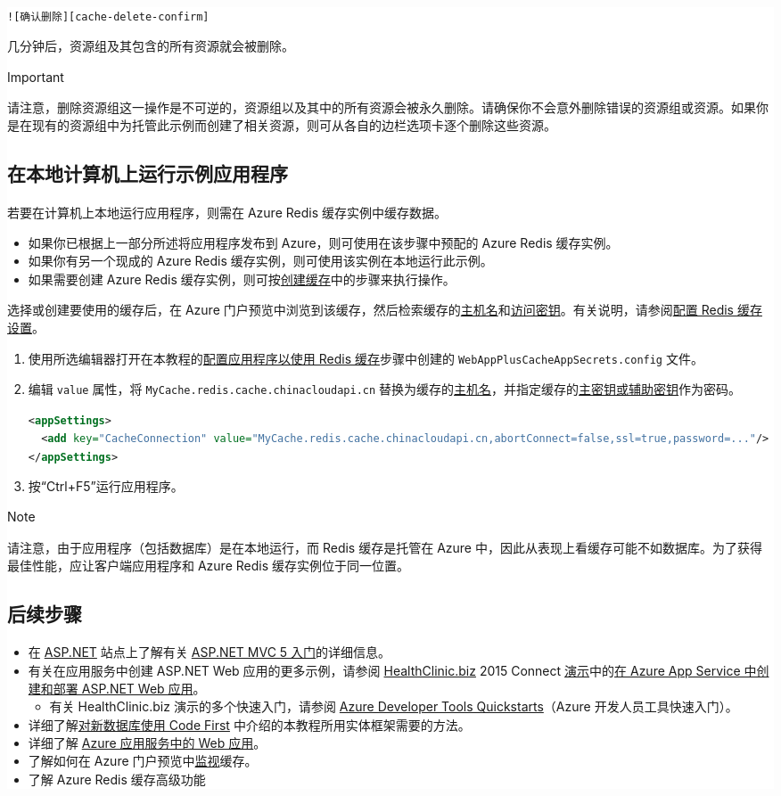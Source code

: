     ![确认删除][cache-delete-confirm]  

几分钟后，资源组及其包含的所有资源就会被删除。

> [!IMPORTANT]
请注意，删除资源组这一操作是不可逆的，资源组以及其中的所有资源会被永久删除。请确保你不会意外删除错误的资源组或资源。如果你是在现有的资源组中为托管此示例而创建了相关资源，则可从各自的边栏选项卡逐个删除这些资源。
> 
> 

## 在本地计算机上运行示例应用程序
若要在计算机上本地运行应用程序，则需在 Azure Redis 缓存实例中缓存数据。

* 如果你已根据上一部分所述将应用程序发布到 Azure，则可使用在该步骤中预配的 Azure Redis 缓存实例。
* 如果你有另一个现成的 Azure Redis 缓存实例，则可使用该实例在本地运行此示例。
* 如果需要创建 Azure Redis 缓存实例，则可按[创建缓存](./cache-dotnet-how-to-use-azure-redis-cache.md#create-a-cache)中的步骤来执行操作。

选择或创建要使用的缓存后，在 Azure 门户预览中浏览到该缓存，然后检索缓存的[主机名](./cache-configure.md#properties)和[访问密钥](./cache-configure.md#access-keys)。有关说明，请参阅[配置 Redis 缓存设置](./cache-configure.md#configure-redis-cache-settings)。

1. 使用所选编辑器打开在本教程的[配置应用程序以使用 Redis 缓存](#configure-the-application-to-use-redis-cache)步骤中创建的 `WebAppPlusCacheAppSecrets.config` 文件。
2. 编辑 `value` 属性，将 `MyCache.redis.cache.chinacloudapi.cn` 替换为缓存的[主机名](./cache-configure.md#properties)，并指定缓存的[主密钥或辅助密钥](./cache-configure.md#access-keys)作为密码。

    ```xml
    <appSettings>
      <add key="CacheConnection" value="MyCache.redis.cache.chinacloudapi.cn,abortConnect=false,ssl=true,password=..."/>
    </appSettings>
    ```

1. 按“Ctrl+F5”运行应用程序。

> [!NOTE]
请注意，由于应用程序（包括数据库）是在本地运行，而 Redis 缓存是托管在 Azure 中，因此从表现上看缓存可能不如数据库。为了获得最佳性能，应让客户端应用程序和 Azure Redis 缓存实例位于同一位置。
> 
> 

## 后续步骤
* 在 [ASP.NET](http://asp.net/) 站点上了解有关 [ASP.NET MVC 5 入门](http://www.asp.net/mvc/overview/getting-started/introduction/getting-started)的详细信息。
* 有关在应用服务中创建 ASP.NET Web 应用的更多示例，请参阅 [HealthClinic.biz](https://github.com/Microsoft/HealthClinic.biz) 2015 Connect [演示](https://blogs.msdn.microsoft.com/visualstudio/2015/12/08/connectdemos-2015-healthclinic-biz/)中的[在 Azure App Service 中创建和部署 ASP.NET Web 应用](https://github.com/Microsoft/HealthClinic.biz/wiki/Create-and-deploy-an-ASP.NET-web-app-in-Azure-App-Service)。
  * 有关 HealthClinic.biz 演示的多个快速入门，请参阅 [Azure Developer Tools Quickstarts](https://github.com/Microsoft/HealthClinic.biz/wiki/Azure-Developer-Tools-Quickstarts)（Azure 开发人员工具快速入门）。
* 详细了解[对新数据库使用 Code First](https://msdn.microsoft.com/data/jj193542) 中介绍的本教程所用实体框架需要的方法。
* 详细了解 [Azure 应用服务中的 Web 应用](../app-service-web/app-service-web-overview.md)。
* 了解如何在 Azure 门户预览中[监视](./cache-how-to-monitor.md)缓存。
* 了解 Azure Redis 缓存高级功能


[cache-starter-application]: ./media/cache-web-app-howto/cache-starter-application.png
[cache-added-to-application]: ./media/cache-web-app-howto/cache-added-to-application.png
[cache-create-project]: ./media/cache-web-app-howto/cache-create-project.png
[cache-select-template]: ./media/cache-web-app-howto/cache-select-template.png
[cache-model-add-class]: ./media/cache-web-app-howto/cache-model-add-class.png
[cache-model-add-class-dialog]: ./media/cache-web-app-howto/cache-model-add-class-dialog.png
[cache-add-controller]: ./media/cache-web-app-howto/cache-add-controller.png
[cache-add-controller-class]: ./media/cache-web-app-howto/cache-add-controller-class.png
[cache-configure-controller]: ./media/cache-web-app-howto/cache-configure-controller.png
[cache-global-asax]: ./media/cache-web-app-howto/cache-global-asax.png
[cache-RouteConfig-cs]: ./media/cache-web-app-howto/cache-RouteConfig-cs.png
[cache-layout-cshtml]: ./media/cache-web-app-howto/cache-layout-cshtml.png
[cache-layout-cshtml-code]: ./media/cache-web-app-howto/cache-layout-cshtml-code.png
[redis-cache-manage-nuget-menu]: ./media/cache-web-app-howto/redis-cache-manage-nuget-menu.png
[redis-cache-stack-exchange-nuget]: ./media/cache-web-app-howto/redis-cache-stack-exchange-nuget.png
[cache-teamscontroller]: ./media/cache-web-app-howto/cache-teamscontroller.png
[cache-web-config]: ./media/cache-web-app-howto/cache-web-config.png
[cache-views-teams-index-cshtml]: ./media/cache-web-app-howto/cache-views-teams-index-cshtml.png
[cache-teams-index-table]: ./media/cache-web-app-howto/cache-teams-index-table.png
[cache-status-message]: ./media/cache-web-app-howto/cache-status-message.png
[deploybutton]: ./media/cache-web-app-howto/deploybutton.png
[cache-deploy-to-azure-step-1]: ./media/cache-web-app-howto/cache-deploy-to-azure-step-1.png
[cache-deploy-to-azure-step-2]: ./media/cache-web-app-howto/cache-deploy-to-azure-step-2.png
[cache-deploy-to-azure-step-3]: ./media/cache-web-app-howto/cache-deploy-to-azure-step-3.png
[cache-deployment-started]: ./media/cache-web-app-howto/cache-deployment-started.png
[cache-publish-app]: ./media/cache-web-app-howto/cache-publish-app.png
[cache-publish-to-app-service]: ./media/cache-web-app-howto/cache-publish-to-app-service.png
[cache-select-web-app]: ./media/cache-web-app-howto/cache-select-web-app.png
[cache-publish]: ./media/cache-web-app-howto/cache-publish.png
[cache-delete-resource-group]: ./media/cache-web-app-howto/cache-delete-resource-group.png
[cache-delete-confirm]: ./media/cache-web-app-howto/cache-delete-confirm.png